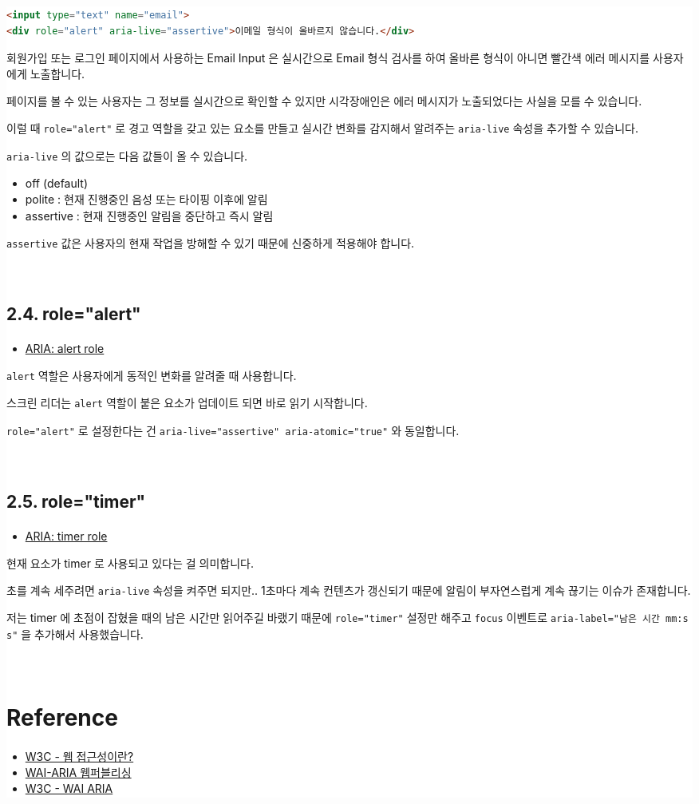 ```html
<input type="text" name="email">
<div role="alert" aria-live="assertive">이메일 형식이 올바르지 않습니다.</div>
```

회원가입 또는 로그인 페이지에서 사용하는 Email Input 은 실시간으로 Email 형식 검사를 하여 올바른 형식이 아니면 빨간색 에러 메시지를 사용자에게 노출합니다.

페이지를 볼 수 있는 사용자는 그 정보를 실시간으로 확인할 수 있지만 시각장애인은 에러 메시지가 노출되었다는 사실을 모를 수 있습니다.

이럴 때 `role="alert"` 로 경고 역할을 갖고 있는 요소를 만들고 실시간 변화를 감지해서 알려주는 `aria-live`  속성을 추가할 수 있습니다.

`aria-live` 의 값으로는 다음 값들이 올 수 있습니다.

- off (default)
- polite : 현재 진행중인 음성 또는 타이핑 이후에 알림
- assertive : 현재 진행중인 알림을 중단하고 즉시 알림

`assertive` 값은 사용자의 현재 작업을 방해할 수 있기 때문에 신중하게 적용해야 합니다.

<br>

## 2.4. role="alert"

- [ARIA: alert role](https://developer.mozilla.org/en-US/docs/Web/Accessibility/ARIA/Roles/Alert_Role)

`alert` 역할은 사용자에게 동적인 변화를 알려줄 때 사용합니다.

스크린 리더는 `alert` 역할이 붙은 요소가 업데이트 되면 바로 읽기 시작합니다.

`role="alert"` 로 설정한다는 건 `aria-live="assertive" aria-atomic="true"` 와 동일합니다.

<br>

## 2.5. role="timer"

- [ARIA: timer role](https://developer.mozilla.org/en-US/docs/Web/Accessibility/ARIA/Roles/timer_role)

현재 요소가 timer 로 사용되고 있다는 걸 의미합니다.

초를 계속 세주려면 `aria-live` 속성을 켜주면 되지만.. 1초마다 계속 컨텐츠가 갱신되기 때문에 알림이 부자연스럽게 계속 끊기는 이슈가 존재합니다.

저는 timer 에 초점이 잡혔을 때의 남은 시간만 읽어주길 바랬기 때문에 `role="timer"` 설정만 해주고 `focus` 이벤트로 `aria-label="남은 시간 mm:ss"` 을 추가해서 사용했습니다.

<br>

# Reference

- [W3C - 웹 접근성이란?](https://www.w3.org/WAI/fundamentals/accessibility-intro/ko)
- [WAI-ARIA 웹퍼블리싱](https://www.biew.co.kr/entry/WAI-ARIA-%EC%9B%B9%ED%8D%BC%EB%B8%94%EB%A6%AC%EC%8B%B1)
- [W3C - WAI ARIA](https://www.w3.org/TR/wai-aria)